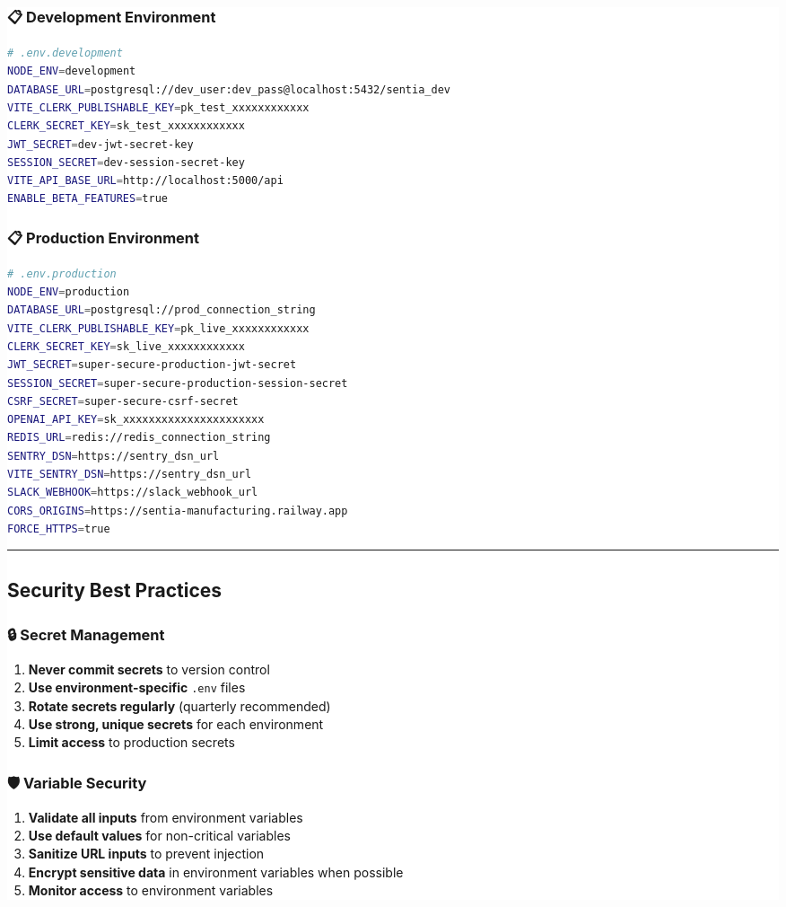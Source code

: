 ### 📋 Development Environment
```bash
# .env.development
NODE_ENV=development
DATABASE_URL=postgresql://dev_user:dev_pass@localhost:5432/sentia_dev
VITE_CLERK_PUBLISHABLE_KEY=pk_test_xxxxxxxxxxxx
CLERK_SECRET_KEY=sk_test_xxxxxxxxxxxx
JWT_SECRET=dev-jwt-secret-key
SESSION_SECRET=dev-session-secret-key
VITE_API_BASE_URL=http://localhost:5000/api
ENABLE_BETA_FEATURES=true
```

### 📋 Production Environment
```bash
# .env.production
NODE_ENV=production
DATABASE_URL=postgresql://prod_connection_string
VITE_CLERK_PUBLISHABLE_KEY=pk_live_xxxxxxxxxxxx
CLERK_SECRET_KEY=sk_live_xxxxxxxxxxxx
JWT_SECRET=super-secure-production-jwt-secret
SESSION_SECRET=super-secure-production-session-secret
CSRF_SECRET=super-secure-csrf-secret
OPENAI_API_KEY=sk_xxxxxxxxxxxxxxxxxxxxxx
REDIS_URL=redis://redis_connection_string
SENTRY_DSN=https://sentry_dsn_url
VITE_SENTRY_DSN=https://sentry_dsn_url
SLACK_WEBHOOK=https://slack_webhook_url
CORS_ORIGINS=https://sentia-manufacturing.railway.app
FORCE_HTTPS=true
```

---

## Security Best Practices

### 🔒 Secret Management
1. **Never commit secrets** to version control
2. **Use environment-specific** `.env` files
3. **Rotate secrets regularly** (quarterly recommended)
4. **Use strong, unique secrets** for each environment
5. **Limit access** to production secrets

### 🛡️ Variable Security
1. **Validate all inputs** from environment variables
2. **Use default values** for non-critical variables
3. **Sanitize URL inputs** to prevent injection
4. **Encrypt sensitive data** in environment variables when possible
5. **Monitor access** to environment variables
